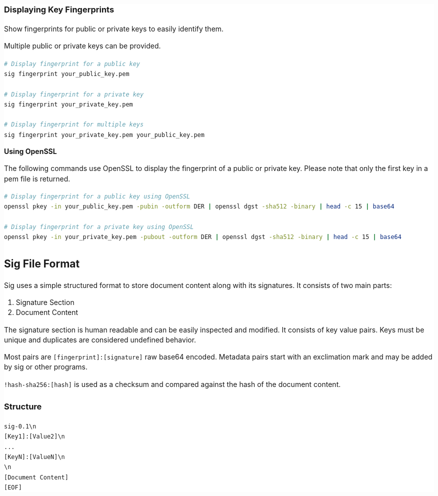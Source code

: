 ### Displaying Key Fingerprints

Show fingerprints for public or private keys to easily identify them.

Multiple public or private keys can be provided.

```bash
# Display fingerprint for a public key
sig fingerprint your_public_key.pem

# Display fingerprint for a private key
sig fingerprint your_private_key.pem

# Display fingerprint for multiple keys
sig fingerprint your_private_key.pem your_public_key.pem
```

**Using OpenSSL**

The following commands use OpenSSL to display the fingerprint of a public or private key. Please note that only the first key in a pem file is returned.

```bash
# Display fingerprint for a public key using OpenSSL
openssl pkey -in your_public_key.pem -pubin -outform DER | openssl dgst -sha512 -binary | head -c 15 | base64

# Display fingerprint for a private key using OpenSSL
openssl pkey -in your_private_key.pem -pubout -outform DER | openssl dgst -sha512 -binary | head -c 15 | base64
```

## Sig File Format

Sig uses a simple structured format to store document content along with its signatures. It consists of two main parts:

1. Signature Section
2. Document Content

The signature section is human readable and can be easily inspected and modified. It consists of key value pairs. Keys must be unique and duplicates are considered undefined behavior.

Most pairs are `[fingerprint]:[signature]` raw base64 encoded. Metadata pairs start with an exclimation mark and may be added by sig or other programs.

`!hash-sha256:[hash]` is used as a checksum and compared against the hash of the document content.

### Structure

```
sig-0.1\n
[Key1]:[Value2]\n
...
[KeyN]:[ValueN]\n
\n
[Document Content]
[EOF]
```
